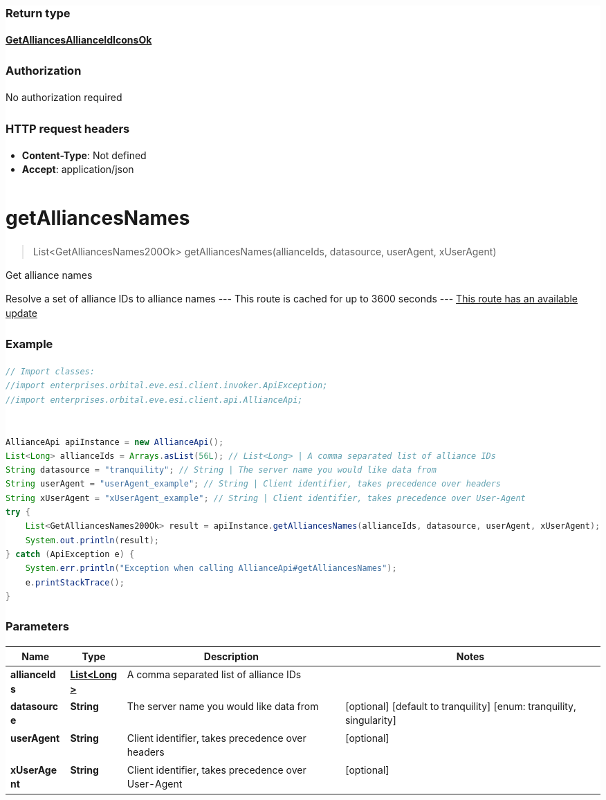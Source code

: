 ### Return type

[**GetAlliancesAllianceIdIconsOk**](GetAlliancesAllianceIdIconsOk.md)

### Authorization

No authorization required

### HTTP request headers

 - **Content-Type**: Not defined
 - **Accept**: application/json

<a name="getAlliancesNames"></a>
# **getAlliancesNames**
> List&lt;GetAlliancesNames200Ok&gt; getAlliancesNames(allianceIds, datasource, userAgent, xUserAgent)

Get alliance names

Resolve a set of alliance IDs to alliance names  ---  This route is cached for up to 3600 seconds  --- [This route has an available update](https://esi.tech.ccp.is/diff/latest/dev/#GET-/alliances/names/)

### Example
```java
// Import classes:
//import enterprises.orbital.eve.esi.client.invoker.ApiException;
//import enterprises.orbital.eve.esi.client.api.AllianceApi;


AllianceApi apiInstance = new AllianceApi();
List<Long> allianceIds = Arrays.asList(56L); // List<Long> | A comma separated list of alliance IDs
String datasource = "tranquility"; // String | The server name you would like data from
String userAgent = "userAgent_example"; // String | Client identifier, takes precedence over headers
String xUserAgent = "xUserAgent_example"; // String | Client identifier, takes precedence over User-Agent
try {
    List<GetAlliancesNames200Ok> result = apiInstance.getAlliancesNames(allianceIds, datasource, userAgent, xUserAgent);
    System.out.println(result);
} catch (ApiException e) {
    System.err.println("Exception when calling AllianceApi#getAlliancesNames");
    e.printStackTrace();
}
```

### Parameters

Name | Type | Description  | Notes
------------- | ------------- | ------------- | -------------
 **allianceIds** | [**List&lt;Long&gt;**](Long.md)| A comma separated list of alliance IDs |
 **datasource** | **String**| The server name you would like data from | [optional] [default to tranquility] [enum: tranquility, singularity]
 **userAgent** | **String**| Client identifier, takes precedence over headers | [optional]
 **xUserAgent** | **String**| Client identifier, takes precedence over User-Agent | [optional]
